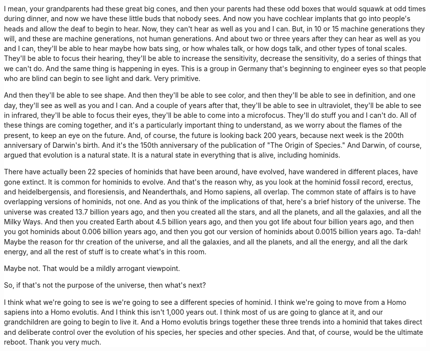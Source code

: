I mean, your grandparents had these great big cones, and then your parents had these odd
boxes that would squawk at odd times during dinner, and now we have these little buds that
nobody sees. And now you have cochlear implants that go into people's heads and allow the
deaf to begin to hear. Now, they can't hear as well as you and I can. But, in 10 or 15
machine generations they will, and these are machine generations, not human generations.
And about two or three years after they can hear as well as you and I can, they'll be able
to hear maybe how bats sing, or how whales talk, or how dogs talk, and other types of
tonal scales. They'll be able to focus their hearing, they'll be able to increase the
sensitivity, decrease the sensitivity, do a series of things that we can't do. And the same
thing is happening in eyes. This is a group in Germany that's beginning to engineer eyes
so that people who are blind can begin to see light and dark. Very primitive.

And then they'll be able to see shape. And then they'll be able to see color, and then
they'll be able to see in definition, and one day, they'll see as well as you and I can.
And a couple of years after that, they'll be able to see in ultraviolet, they'll be able
to see in infrared, they'll be able to focus their eyes, they'll be able to come into a
microfocus. They'll do stuff you and I can't do. All of these things are coming together,
and it's a particularly important thing to understand, as we worry about the flames of the
present, to keep an eye on the future. And, of course, the future is looking back 200
years, because next week is the 200th anniversary of Darwin's birth. And it's the 150th
anniversary of the publication of "The Origin of Species." And Darwin, of course, argued
that evolution is a natural state. It is a natural state in everything that is alive,
including hominids.

There have actually been 22 species of hominids that have been around, have evolved, have
wandered in different places, have gone extinct. It is common for hominids to evolve. And
that's the reason why, as you look at the hominid fossil record, erectus, and
heidelbergensis, and floresiensis, and Neanderthals, and Homo sapiens, all overlap. The
common state of affairs is to have overlapping versions of hominids, not one. And as you
think of the implications of that, here's a brief history of the universe. The universe
was created 13.7 billion years ago, and then you created all the stars, and all the
planets, and all the galaxies, and all the Milky Ways. And then you created Earth about
4.5 billion years ago, and then you got life about four billion years ago, and then you
got hominids about 0.006 billion years ago, and then you got our version of hominids about
0.0015 billion years ago. Ta-dah! Maybe the reason for thr creation of the universe, and
all the galaxies, and all the planets, and all the energy, and all the dark energy, and
all the rest of stuff is to create what's in this room.

Maybe not. That would be a mildly arrogant viewpoint. 

So, if that's not the purpose of the universe, then what's next? 

I think what we're going to see is we're going to see a different species of hominid. I
think we're going to move from a Homo sapiens into a Homo evolutis. And I think this isn't
1,000 years out. I think most of us are going to glance at it, and our grandchildren are
going to begin to live it. And a Homo evolutis brings together these three trends into a
hominid that takes direct and deliberate control over the evolution of his species, her
species and other species. And that, of course, would be the ultimate reboot. Thank you
very much. 

